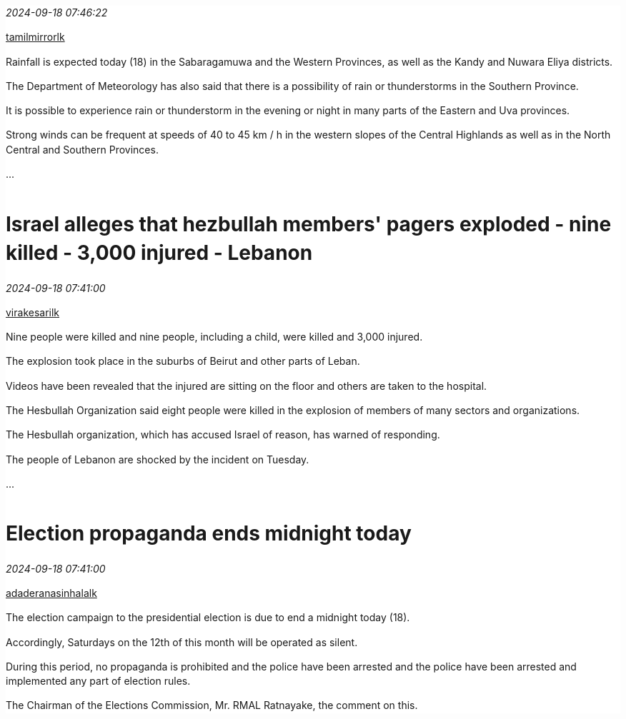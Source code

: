 *2024-09-18 07:46:22*

[tamilmirrorlk](https://www.tamilmirror.lk/செய்திகள்/இடைக்கிடையே-மழை-பெய்யக்கூடும்/175-343940)

Rainfall is expected today (18) in the Sabaragamuwa and the Western Provinces, as well as the Kandy and Nuwara Eliya districts.

The Department of Meteorology has also said that there is a possibility of rain or thunderstorms in the Southern Province.

It is possible to experience rain or thunderstorm in the evening or night in many parts of the Eastern and Uva provinces.

Strong winds can be frequent at speeds of 40 to 45 km / h in the western slopes of the Central Highlands as well as in the North Central and Southern Provinces.

...



# Israel alleges that hezbullah members' pagers exploded - nine killed - 3,000 injured - Lebanon

*2024-09-18 07:41:00*

[virakesarilk](https://www.virakesari.lk/article/193975)

Nine people were killed and nine people, including a child, were killed and 3,000 injured.

The explosion took place in the suburbs of Beirut and other parts of Leban.

Videos have been revealed that the injured are sitting on the floor and others are taken to the hospital.

The Hesbullah Organization said eight people were killed in the explosion of members of many sectors and organizations.

The Hesbullah organization, which has accused Israel of reason, has warned of responding.

The people of Lebanon are shocked by the incident on Tuesday.

...



# Election propaganda ends midnight today

*2024-09-18 07:41:00*

[adaderanasinhalalk](http://sinhala.adaderana.lk/news/201135)

The election campaign to the presidential election is due to end a midnight today (18).

Accordingly, Saturdays on the 12th of this month will be operated as silent.

During this period, no propaganda is prohibited and the police have been arrested and the police have been arrested and implemented any part of election rules.

The Chairman of the Elections Commission, Mr. RMAL Ratnayake, the comment on this.
